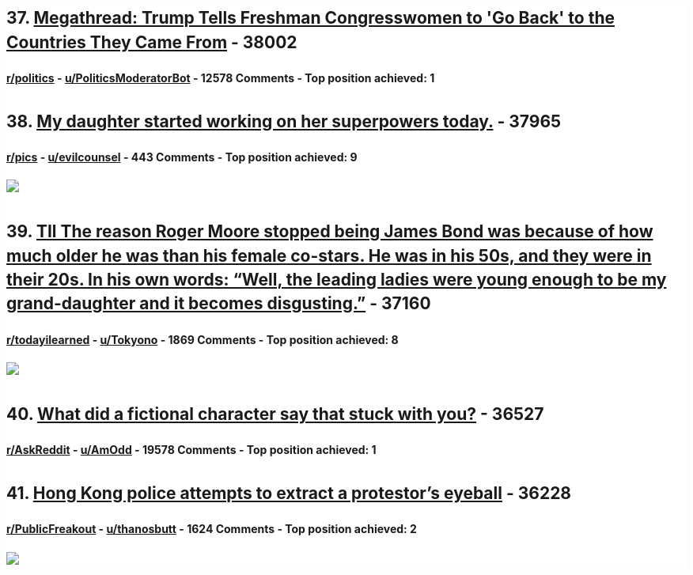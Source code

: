## 37. [Megathread: Trump Tells Freshman Congresswomen to 'Go Back' to the Countries They Came From](http://reddit.com/r/politics/comments/cd4qn2/megathread_trump_tells_freshman_congresswomen_to/) - 38002
#### [r/politics](http://reddit.com/r/politics) - [u/PoliticsModeratorBot](http://reddit.com/u/PoliticsModeratorBot) - 12578 Comments - Top position achieved: 1

## 38. [My daughter started working on her superpowers today.](http://reddit.com/r/pics/comments/cd64n1/my_daughter_started_working_on_her_superpowers/) - 37965
#### [r/pics](http://reddit.com/r/pics) - [u/evilcounsel](http://reddit.com/u/evilcounsel) - 443 Comments - Top position achieved: 9

<a href="https://i.redd.it/pcf6mgtl7ba31.jpg"><img src="https://b.thumbs.redditmedia.com/3YlpRJtPezxncOzCE9TIeubBmBnuGNLaGa9XIw0siJg.jpg"></img></a>

## 39. [TIl The reason Roger Moore stopped being James Bond was because of how much older he was than his female co-stars. He was in his 50s, and they were in their 20s. In his own words: “Well, the leading ladies were young enough to be my grand-daughter and it becomes disgusting.”](http://reddit.com/r/todayilearned/comments/cd1gy3/til_the_reason_roger_moore_stopped_being_james/) - 37160
#### [r/todayilearned](http://reddit.com/r/todayilearned) - [u/Tokyono](http://reddit.com/u/Tokyono) - 1869 Comments - Top position achieved: 8

<a href="https://www.digitalspy.com/movies/a869479/james-bond-quit-connery-moore-lazenby-brosnan-dalton/"><img src="https://b.thumbs.redditmedia.com/kXTLMo9iSmDgo5rkajP1YAS3bLdTROgYNvcFCQEx2iE.jpg"></img></a>

## 40. [What did a fictional character say that stuck with you?](http://reddit.com/r/AskReddit/comments/cd7s4b/what_did_a_fictional_character_say_that_stuck/) - 36527
#### [r/AskReddit](http://reddit.com/r/AskReddit) - [u/AmOdd](http://reddit.com/u/AmOdd) - 19578 Comments - Top position achieved: 1

## 41. [Hong Kong police attempts to extract a protestor’s eyeball](http://reddit.com/r/PublicFreakout/comments/cd52mx/hong_kong_police_attempts_to_extract_a_protestors/) - 36228
#### [r/PublicFreakout](http://reddit.com/r/PublicFreakout) - [u/thanosbutt](http://reddit.com/u/thanosbutt) - 1624 Comments - Top position achieved: 2

<a href="https://i.redd.it/9fx832evraa31.jpg"><img src="https://b.thumbs.redditmedia.com/jJ6tZ-lSbCgmBeqdgV_LmsQ4Z85APH8NxoaO8dV6FAI.jpg"></img></a>
